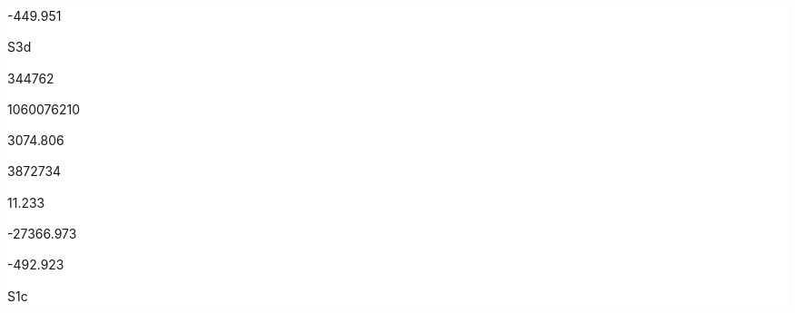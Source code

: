 \-449.951

</td>

</tr>

<tr>

<td style="text-align:left;">

S3d

</td>

<td style="text-align:right;">

344762

</td>

<td style="text-align:right;">

1060076210

</td>

<td style="text-align:right;">

3074.806

</td>

<td style="text-align:right;">

3872734

</td>

<td style="text-align:right;">

11.233

</td>

<td style="text-align:right;">

\-27366.973

</td>

<td style="text-align:right;">

\-492.923

</td>

</tr>

<tr>

<td style="text-align:left;">

S1c

</td>
